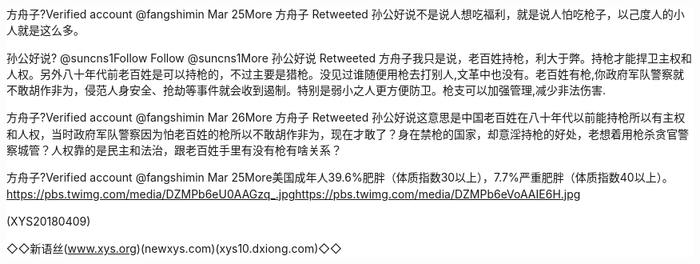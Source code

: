 方舟子?Verified account @fangshimin Mar 25More 方舟子 Retweeted 孙公好说不是说人想吃福利，就是说人怕吃枪子，以己度人的小人就是这么多。

孙公好说? @suncns1Follow Follow @suncns1More 孙公好说 Retweeted 方舟子我只是说，老百姓持枪，利大于弊。持枪才能捍卫主权和人权。另外八十年代前老百姓是可以持枪的，不过主要是猎枪。没见过谁随便用枪去打别人,文革中也没有。老百姓有枪,你政府军队警察就不敢胡作非为，侵范人身安全、抢劫等事件就会收到遏制。特别是弱小之人更方便防卫。枪支可以加强管理,减少非法伤害.

方舟子?Verified account @fangshimin Mar 26More 方舟子 Retweeted 孙公好说这意思是中国老百姓在八十年代以前能持枪所以有主权和人权，当时政府军队警察因为怕老百姓的枪所以不敢胡作非为，现在才敢了？身在禁枪的国家，却意淫持枪的好处，老想着用枪杀贪官警察城管？人权靠的是民主和法治，跟老百姓手里有没有枪有啥关系？

方舟子?Verified account @fangshimin Mar 25More美国成年人39.6%肥胖（体质指数30以上），7.7%严重肥胖（体质指数40以上）。https://pbs.twimg.com/media/DZMPb6eU0AAGzq_.jpghttps://pbs.twimg.com/media/DZMPb6eVoAAIE6H.jpg

(XYS20180409)

◇◇新语丝(www.xys.org)(newxys.com)(xys10.dxiong.com)◇◇

